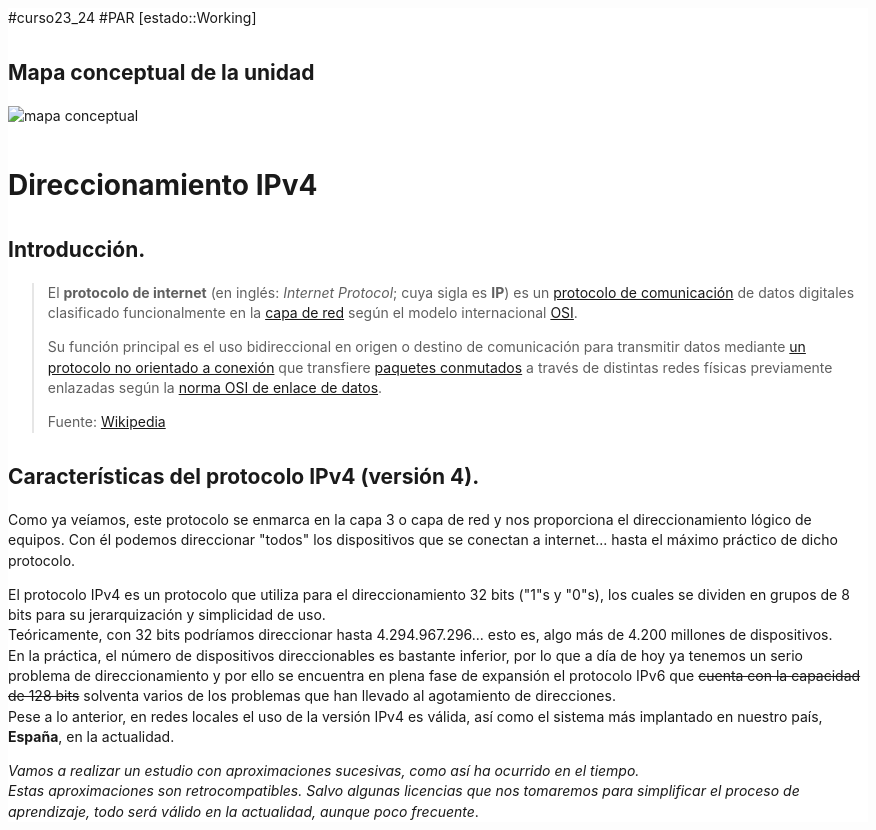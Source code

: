 #curso23_24 #PAR [estado::Working]


## Mapa conceptual de la unidad
![mapa conceptual](https://luiscastelar.duckdns.org/2023/assets/PAR/UT2_MapaConceptual_IPv4.jpg)

# Direccionamiento IPv4

## Introducción. 

> El **protocolo de internet** (en inglés: *Internet Protocol*; cuya sigla es **IP**) es un [protocolo de comunicación](https://es.wikipedia.org/wiki/Protocolo_de_comunicaciones "Protocolo de comunicaciones") de datos digitales clasificado funcionalmente en la [capa de red](https://es.wikipedia.org/wiki/Capa_de_red "Capa de red") según el modelo internacional [OSI](https://es.wikipedia.org/wiki/Modelo_OSI "Modelo OSI").
>
> Su función principal es el uso bidireccional en origen o destino de comunicación para transmitir datos mediante [un protocolo no orientado a conexión](https://es.wikipedia.org/wiki/Protocolo_no_orientado_a_la_conexi%C3%B3n "Protocolo no orientado a la conexión") que transfiere [paquetes conmutados](https://es.wikipedia.org/wiki/Conmutaci%C3%B3n_de_paquetes "Conmutación de paquetes") a través de distintas redes físicas previamente enlazadas según la [norma OSI de enlace de datos](https://es.wikipedia.org/wiki/Capa_de_enlace_de_datos "Capa de enlace de datos").
>
> Fuente: [Wikipedia](https://es.wikipedia.org/wiki/Protocolo_de_internet)


## Características del protocolo IPv4 (versión 4).
Como ya veíamos, este protocolo se enmarca en la capa 3 o capa de red y
nos proporciona el direccionamiento lógico de equipos. Con él podemos
direccionar "todos" los dispositivos que se conectan a internet...
hasta el máximo práctico de dicho protocolo.

El protocolo IPv4 es un protocolo que utiliza para el direccionamiento
32 bits ("1"s y "0"s), los cuales se dividen en grupos de 8 bits
para su jerarquización y simplicidad de uso.\
Teóricamente, con 32 bits podríamos direccionar hasta 4.294.967.296...
esto es, algo más de 4.200 millones de dispositivos.\
En la práctica, el número de dispositivos direccionables es bastante
inferior, por lo que a día de hoy ya tenemos un serio problema de
direccionamiento y por ello se encuentra en plena fase de expansión el
protocolo IPv6 que ~~cuenta con la capacidad de 128 bits~~ solventa varios de
los problemas que han llevado al agotamiento de direcciones.\
Pese a lo anterior, en redes locales el uso de la versión IPv4 es válida, 
así como el sistema más implantado en nuestro país, **España**, en la actualidad.

*Vamos a realizar un estudio con aproximaciones sucesivas, como así ha 
ocurrido en el tiempo.* \
*Estas aproximaciones son retrocompatibles. Salvo algunas licencias que nos
tomaremos para simplificar el proceso de aprendizaje, todo será válido en la 
actualidad, aunque poco frecuente*.
